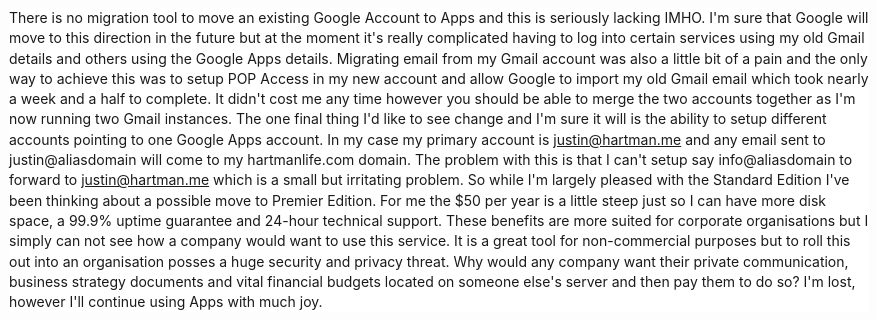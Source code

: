 There is no migration tool to move an existing Google Account to Apps and this is seriously lacking IMHO. I'm sure that Google will move to this direction in the future but at the moment it's really complicated having to log into certain services using my old Gmail details and others using the Google Apps details.
Migrating email from my Gmail account was also a little bit of a pain and the only way to achieve this was to setup POP Access in my new account and allow Google to import my old Gmail email which took nearly a week and a half to complete. It didn't cost me any time however you should be able to merge the two accounts together as I'm now running two Gmail instances.
The one final thing I'd like to see change and I'm sure it will is the ability to setup different accounts pointing to one Google Apps account. In my case my primary account is justin@hartman.me and any email sent to justin@aliasdomain will come to my hartmanlife.com domain. The problem with this is that I can't setup say info@aliasdomain to forward to justin@hartman.me which is a small but irritating problem.
So while I'm largely pleased with the Standard Edition I've been thinking about a possible move to Premier Edition. For me the $50 per year is a little steep just so I can have more disk space, a 99.9% uptime guarantee and 24-hour technical support. These benefits are more suited for corporate organisations but I simply can not see how a company would want to use this service.
It is a great tool for non-commercial purposes but to roll this out into an organisation posses a huge security and privacy threat. Why would any company want their private communication, business strategy documents and vital financial budgets located on someone else's server and then pay them to do so? 
I'm lost, however I'll continue using Apps with much joy.
